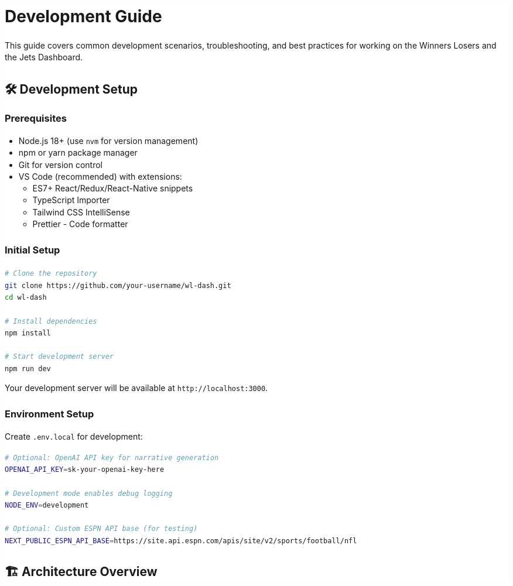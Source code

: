# Development Guide

This guide covers common development scenarios, troubleshooting, and best practices for working on the Winners Losers and the Jets Dashboard.

## 🛠️ Development Setup

### Prerequisites

- Node.js 18+ (use `nvm` for version management)
- npm or yarn package manager
- Git for version control
- VS Code (recommended) with extensions:
  - ES7+ React/Redux/React-Native snippets
  - TypeScript Importer
  - Tailwind CSS IntelliSense
  - Prettier - Code formatter

### Initial Setup

```bash
# Clone the repository
git clone https://github.com/your-username/wl-dash.git
cd wl-dash

# Install dependencies
npm install

# Start development server
npm run dev
```

Your development server will be available at `http://localhost:3000`.

### Environment Setup

Create `.env.local` for development:

```bash
# Optional: OpenAI API key for narrative generation
OPENAI_API_KEY=sk-your-openai-key-here

# Development mode enables debug logging
NODE_ENV=development

# Optional: Custom ESPN API base (for testing)
NEXT_PUBLIC_ESPN_API_BASE=https://site.api.espn.com/apis/site/v2/sports/football/nfl
```

## 🏗️ Architecture Overview
